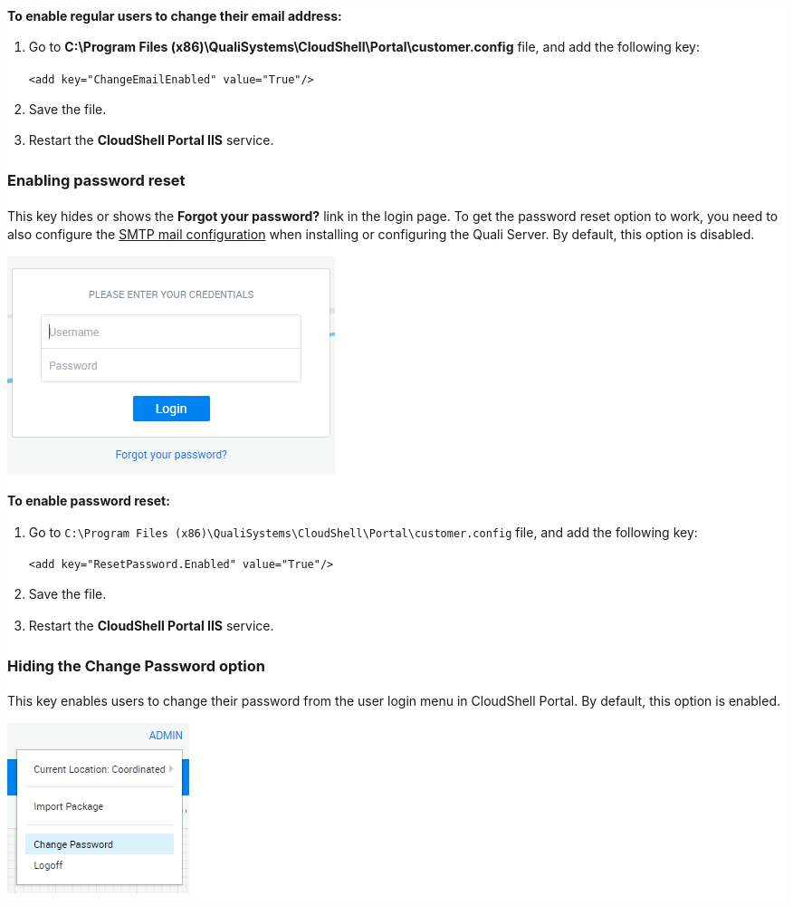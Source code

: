 **To enable regular users to change their email address:**

1. Go to **C:\Program Files (x86)\QualiSystems\CloudShell\Portal\customer.config** file, and add the following key:
    
    `<add key="ChangeEmailEnabled" value="True"/>`
    
2. Save the file.
3. Restart the **CloudShell Portal IIS** service.

### Enabling password reset

This key hides or shows the **Forgot your password?** link in the login page. To get the password reset option to work, you need to also configure the [SMTP mail configuration](../../../install-configure/cloudshell-suite/configure-products/admin-config-settings.md#smtp-mail-configuration) when installing or configuring the Quali Server. By default, this option is disabled.

![](/Images/Admin-Guide/Setting-Up-CloudShell/PasswordReset.png)

**To enable password reset:**

1. Go to `C:\Program Files (x86)\QualiSystems\CloudShell\Portal\customer.config` file, and add the following key:
    
    `<add key="ResetPassword.Enabled" value="True"/>`
    
2. Save the file.
3. Restart the **CloudShell Portal IIS** service.

### Hiding the Change Password option

This key enables users to change their password from the user login menu in CloudShell Portal. By default, this option is enabled.

![](/Images/Admin-Guide/Setting-Up-CloudShell/ChangePassword.png)
